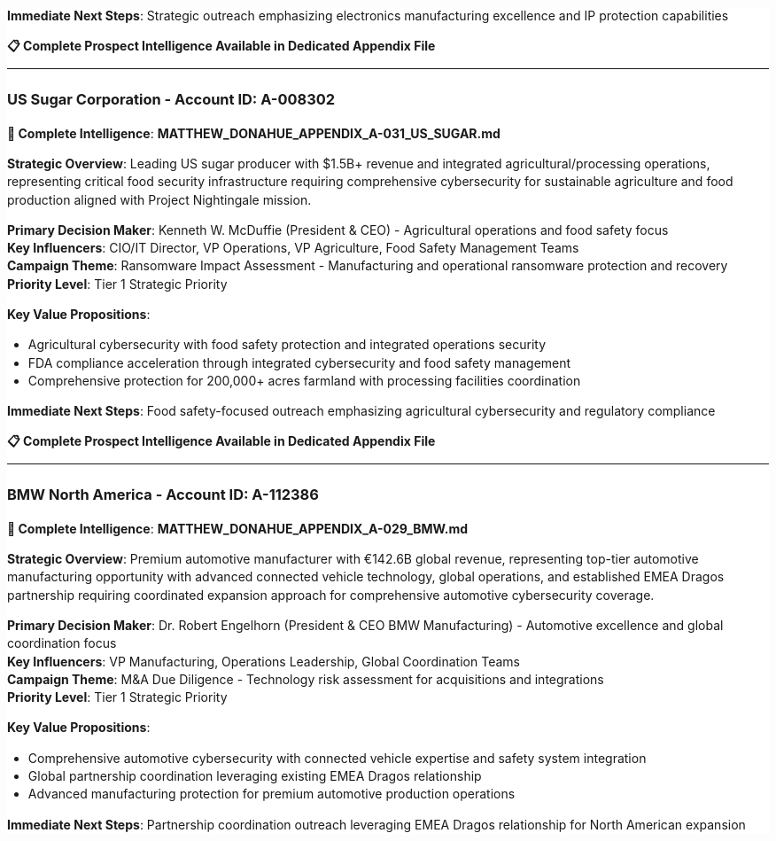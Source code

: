 **Immediate Next Steps**: Strategic outreach emphasizing electronics manufacturing excellence and IP protection capabilities

**📋 Complete Prospect Intelligence Available in Dedicated Appendix File**

---

### US Sugar Corporation - Account ID: A-008302
**🔗 Complete Intelligence**: **MATTHEW_DONAHUE_APPENDIX_A-031_US_SUGAR.md**

**Strategic Overview**: Leading US sugar producer with $1.5B+ revenue and integrated agricultural/processing operations, representing critical food security infrastructure requiring comprehensive cybersecurity for sustainable agriculture and food production aligned with Project Nightingale mission.

**Primary Decision Maker**: Kenneth W. McDuffie (President & CEO) - Agricultural operations and food safety focus  
**Key Influencers**: CIO/IT Director, VP Operations, VP Agriculture, Food Safety Management Teams  
**Campaign Theme**: Ransomware Impact Assessment - Manufacturing and operational ransomware protection and recovery  
**Priority Level**: Tier 1 Strategic Priority  

**Key Value Propositions**:
- Agricultural cybersecurity with food safety protection and integrated operations security
- FDA compliance acceleration through integrated cybersecurity and food safety management
- Comprehensive protection for 200,000+ acres farmland with processing facilities coordination

**Immediate Next Steps**: Food safety-focused outreach emphasizing agricultural cybersecurity and regulatory compliance

**📋 Complete Prospect Intelligence Available in Dedicated Appendix File**

---

### BMW North America - Account ID: A-112386
**🔗 Complete Intelligence**: **MATTHEW_DONAHUE_APPENDIX_A-029_BMW.md**

**Strategic Overview**: Premium automotive manufacturer with €142.6B global revenue, representing top-tier automotive manufacturing opportunity with advanced connected vehicle technology, global operations, and established EMEA Dragos partnership requiring coordinated expansion approach for comprehensive automotive cybersecurity coverage.

**Primary Decision Maker**: Dr. Robert Engelhorn (President & CEO BMW Manufacturing) - Automotive excellence and global coordination focus  
**Key Influencers**: VP Manufacturing, Operations Leadership, Global Coordination Teams  
**Campaign Theme**: M&A Due Diligence - Technology risk assessment for acquisitions and integrations  
**Priority Level**: Tier 1 Strategic Priority  

**Key Value Propositions**:
- Comprehensive automotive cybersecurity with connected vehicle expertise and safety system integration
- Global partnership coordination leveraging existing EMEA Dragos relationship
- Advanced manufacturing protection for premium automotive production operations

**Immediate Next Steps**: Partnership coordination outreach leveraging EMEA Dragos relationship for North American expansion
